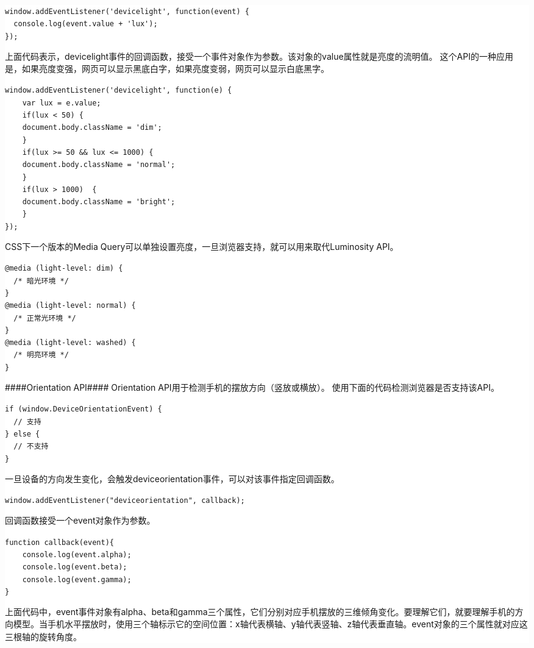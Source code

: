 	window.addEventListener('devicelight', function(event) {
	  console.log(event.value + 'lux');
	});

上面代码表示，devicelight事件的回调函数，接受一个事件对象作为参数。该对象的value属性就是亮度的流明值。
这个API的一种应用是，如果亮度变强，网页可以显示黑底白字，如果亮度变弱，网页可以显示白底黑字。

	window.addEventListener('devicelight', function(e) {
	    var lux = e.value;
	    if(lux < 50) {
	    document.body.className = 'dim';
	    }
	    if(lux >= 50 && lux <= 1000) {
	    document.body.className = 'normal';
	    }
	    if(lux > 1000)  {
	    document.body.className = 'bright';
	    } 
	});

CSS下一个版本的Media Query可以单独设置亮度，一旦浏览器支持，就可以用来取代Luminosity API。

	@media (light-level: dim) {
	  /* 暗光环境 */
	}
	@media (light-level: normal) {
	  /* 正常光环境 */
	}
	@media (light-level: washed) {
	  /* 明亮环境 */
	}

####Orientation API####
Orientation API用于检测手机的摆放方向（竖放或横放）。
使用下面的代码检测浏览器是否支持该API。

	if (window.DeviceOrientationEvent) {
	  // 支持
	} else {
	  // 不支持
	}

一旦设备的方向发生变化，会触发deviceorientation事件，可以对该事件指定回调函数。

	window.addEventListener("deviceorientation", callback);

回调函数接受一个event对象作为参数。

	function callback(event){
	    console.log(event.alpha);
	    console.log(event.beta);
	    console.log(event.gamma);
	}

上面代码中，event事件对象有alpha、beta和gamma三个属性，它们分别对应手机摆放的三维倾角变化。要理解它们，就要理解手机的方向模型。当手机水平摆放时，使用三个轴标示它的空间位置：x轴代表横轴、y轴代表竖轴、z轴代表垂直轴。event对象的三个属性就对应这三根轴的旋转角度。
